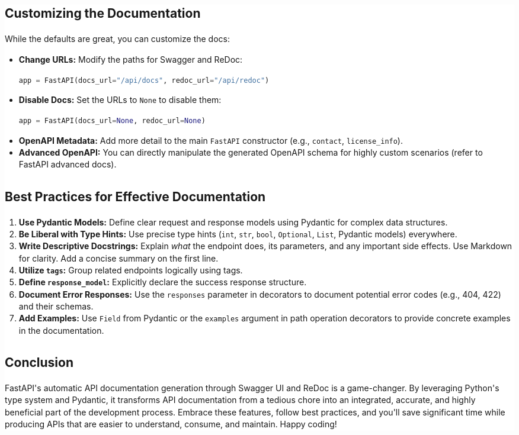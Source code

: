 ## Customizing the Documentation

While the defaults are great, you can customize the docs:

*   **Change URLs:** Modify the paths for Swagger and ReDoc:
    ```python
    app = FastAPI(docs_url="/api/docs", redoc_url="/api/redoc")
    ```
*   **Disable Docs:** Set the URLs to `None` to disable them:
    ```python
    app = FastAPI(docs_url=None, redoc_url=None)
    ```
*   **OpenAPI Metadata:** Add more detail to the main `FastAPI` constructor (e.g., `contact`, `license_info`).
*   **Advanced OpenAPI:** You can directly manipulate the generated OpenAPI schema for highly custom scenarios (refer to FastAPI advanced docs).

## Best Practices for Effective Documentation

1.  **Use Pydantic Models:** Define clear request and response models using Pydantic for complex data structures.
2.  **Be Liberal with Type Hints:** Use precise type hints (`int`, `str`, `bool`, `Optional`, `List`, Pydantic models) everywhere.
3.  **Write Descriptive Docstrings:** Explain *what* the endpoint does, its parameters, and any important side effects. Use Markdown for clarity. Add a concise summary on the first line.
4.  **Utilize `tags`:** Group related endpoints logically using tags.
5.  **Define `response_model`:** Explicitly declare the success response structure.
6.  **Document Error Responses:** Use the `responses` parameter in decorators to document potential error codes (e.g., 404, 422) and their schemas.
7.  **Add Examples:** Use `Field` from Pydantic or the `examples` argument in path operation decorators to provide concrete examples in the documentation.

## Conclusion

FastAPI's automatic API documentation generation through Swagger UI and ReDoc is a game-changer. By leveraging Python's type system and Pydantic, it transforms API documentation from a tedious chore into an integrated, accurate, and highly beneficial part of the development process. Embrace these features, follow best practices, and you'll save significant time while producing APIs that are easier to understand, consume, and maintain. Happy coding!